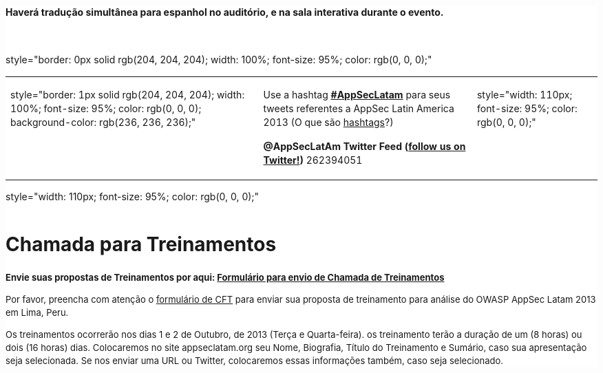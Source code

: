 <strong>Haverá tradução simultânea para espanhol no auditório, e na sala interativa durante o evento.</strong></p>
<p></font></p>
<p><br />
</p></td>
</tr>
</tbody>
</table></td>
<td><p>style="border: 0px solid rgb(204, 204, 204); width: 100%; font-size: 95%; color: rgb(0, 0, 0);"</p></td>
<td><table>
<tbody>
<tr class="odd">
<td><p>style="border: 1px solid rgb(204, 204, 204); width: 100%; font-size: 95%; color: rgb(0, 0, 0); background-color: rgb(236, 236, 236);"</p></td>
<td><p>Use a hashtag <strong><a href="http://search.twitter.com/search?q=%23AppSecLatam">#AppSecLatam</a></strong> para seus tweets referentes a AppSec Latin America 2013 (O que são <a href="http://hashtags.org/">hashtags</a>?)</p>
<p><strong>@AppSecLatAm Twitter Feed (<a href="http://twitter.com/AppSecLatam">follow us on Twitter!</a>)</strong> <twitter>262394051</twitter></p></td>
<td><p>style="width: 110px; font-size: 95%; color: rgb(0, 0, 0);"</p></td>
<td></td>
</tr>
</tbody>
</table></td>
<td><p>style="width: 110px; font-size: 95%; color: rgb(0, 0, 0);"</p></td>
<td></td>
</tr>
</tbody>
</table>

# Chamada para Treinamentos

<font size=2pt>

**Envie suas propostas de Treinamentos por aqui: [Formulário para envio
de Chamada de
Treinamentos](https://docs.google.com/a/owasp.org/spreadsheet/viewform?formkey=dEwzZGdBQmhTVWViaEFycXZjRlU4aXc6MA#gid=0)**

Por favor, preencha com atenção o [formulário de
CFT](https://docs.google.com/a/owasp.org/spreadsheet/viewform?formkey=dEwzZGdBQmhTVWViaEFycXZjRlU4aXc6MA#gid=0)
para enviar sua proposta de treinamento para análise do OWASP AppSec
Latam 2013 em Lima, Peru.

Os treinamentos ocorrerão nos dias 1 e 2 de Outubro, de 2013 (Terça e
Quarta-feira). os treinamento terão a duração de um (8 horas) ou dois
(16 horas) dias. Colocaremos no site appseclatam.org seu Nome,
Biografia, Título do Treinamento e Sumário, caso sua apresentação seja
selecionada. Se nos enviar uma URL ou Twitter, colocaremos essas
informações também, caso seja selecionado.

